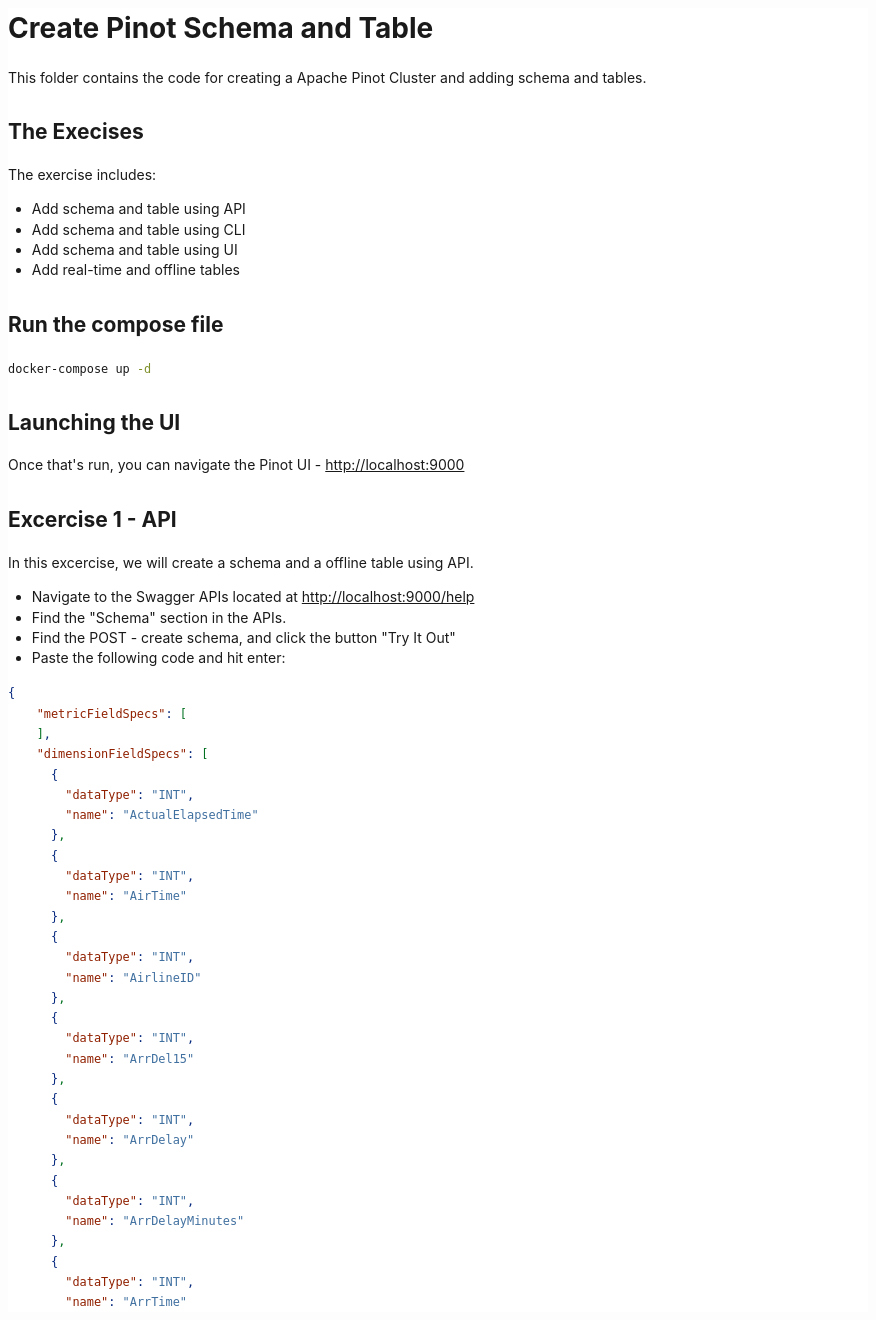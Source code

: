 # Create Pinot Schema and Table

This folder contains the code for creating a Apache Pinot Cluster and adding schema and tables.

## The Execises

The exercise includes:

- Add schema and table using API
- Add schema and table using CLI
- Add schema and table using UI
- Add real-time and offline tables

## Run the compose file

``` bash
docker-compose up -d
```

## Launching the UI

Once that's run, you can navigate the Pinot UI - [http://localhost:9000](http://localhost:9000)

## Excercise 1 - API

In this excercise, we will create a schema and a offline table using API.

- Navigate to the Swagger APIs located at [http://localhost:9000/help](http://localhost:9000/help)
- Find the "Schema" section in the APIs.  
- Find the POST - create schema, and click the button "Try It Out"
- Paste the following code and hit enter:

``` json
{
    "metricFieldSpecs": [
    ],
    "dimensionFieldSpecs": [
      {
        "dataType": "INT",
        "name": "ActualElapsedTime"
      },
      {
        "dataType": "INT",
        "name": "AirTime"
      },
      {
        "dataType": "INT",
        "name": "AirlineID"
      },
      {
        "dataType": "INT",
        "name": "ArrDel15"
      },
      {
        "dataType": "INT",
        "name": "ArrDelay"
      },
      {
        "dataType": "INT",
        "name": "ArrDelayMinutes"
      },
      {
        "dataType": "INT",
        "name": "ArrTime"
```